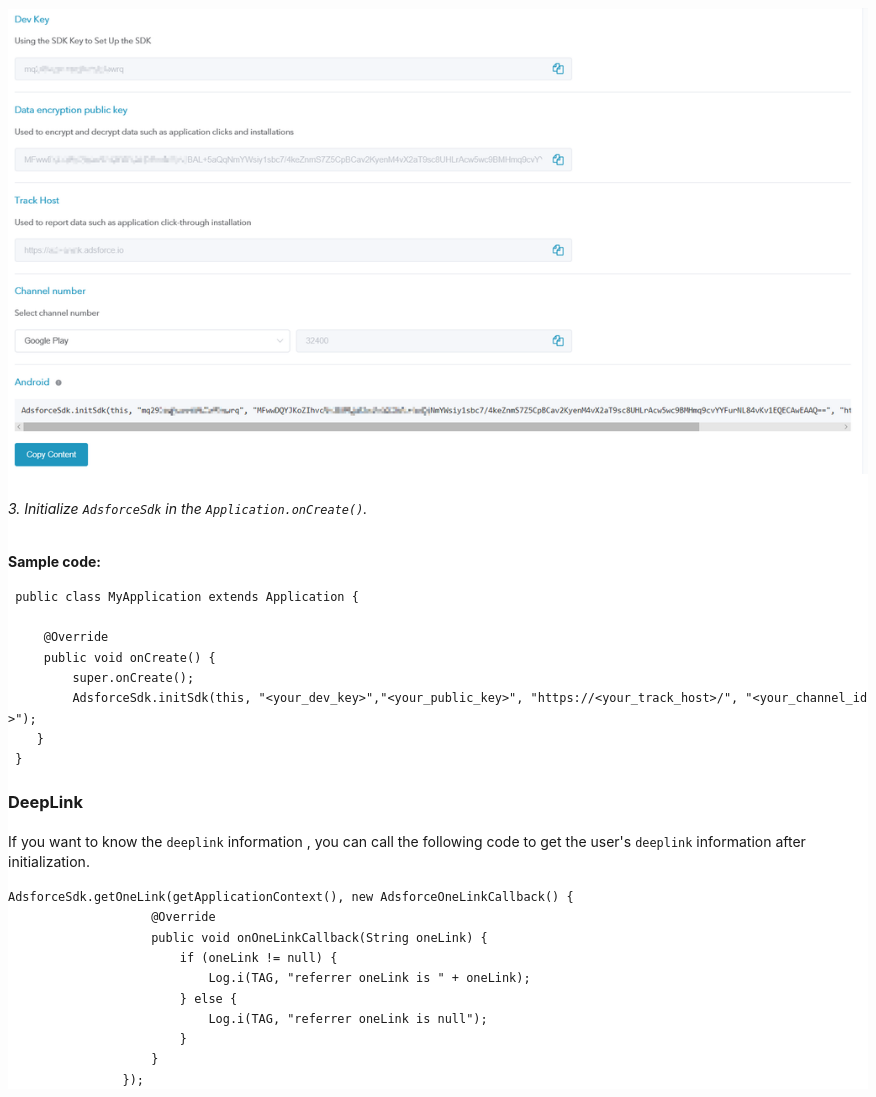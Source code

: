 ![SDK3](SDK3.png)

###### 3. Initialize `AdsforceSdk` in the `Application.onCreate()`.

**Sample code:**


     public class MyApplication extends Application {
     
         @Override
         public void onCreate() {
             super.onCreate();
             AdsforceSdk.initSdk(this, "<your_dev_key>","<your_public_key>", "https://<your_track_host>/", "<your_channel_id>");
     	}
     }



### **DeepLink**

If you want to know the `deeplink` information , you can call the following code to get the user's `deeplink` information after initialization.

    AdsforceSdk.getOneLink(getApplicationContext(), new AdsforceOneLinkCallback() {
                        @Override
                        public void onOneLinkCallback(String oneLink) {
                            if (oneLink != null) {
                                Log.i(TAG, "referrer oneLink is " + oneLink);
                            } else {
                                Log.i(TAG, "referrer oneLink is null");
                            }
                        }
                    });
